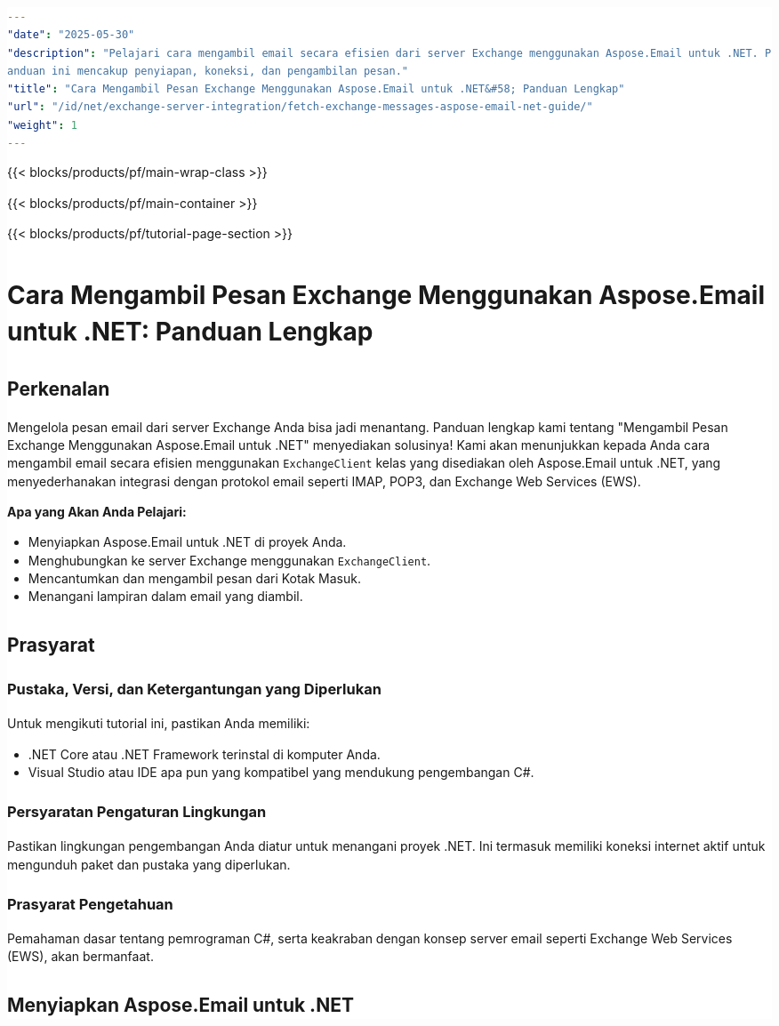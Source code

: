 ```yaml
---
"date": "2025-05-30"
"description": "Pelajari cara mengambil email secara efisien dari server Exchange menggunakan Aspose.Email untuk .NET. Panduan ini mencakup penyiapan, koneksi, dan pengambilan pesan."
"title": "Cara Mengambil Pesan Exchange Menggunakan Aspose.Email untuk .NET&#58; Panduan Lengkap"
"url": "/id/net/exchange-server-integration/fetch-exchange-messages-aspose-email-net-guide/"
"weight": 1
---
```


{{< blocks/products/pf/main-wrap-class >}}

{{< blocks/products/pf/main-container >}}

{{< blocks/products/pf/tutorial-page-section >}}
# Cara Mengambil Pesan Exchange Menggunakan Aspose.Email untuk .NET: Panduan Lengkap

## Perkenalan

Mengelola pesan email dari server Exchange Anda bisa jadi menantang. Panduan lengkap kami tentang "Mengambil Pesan Exchange Menggunakan Aspose.Email untuk .NET" menyediakan solusinya! Kami akan menunjukkan kepada Anda cara mengambil email secara efisien menggunakan `ExchangeClient` kelas yang disediakan oleh Aspose.Email untuk .NET, yang menyederhanakan integrasi dengan protokol email seperti IMAP, POP3, dan Exchange Web Services (EWS).

**Apa yang Akan Anda Pelajari:**
- Menyiapkan Aspose.Email untuk .NET di proyek Anda.
- Menghubungkan ke server Exchange menggunakan `ExchangeClient`.
- Mencantumkan dan mengambil pesan dari Kotak Masuk.
- Menangani lampiran dalam email yang diambil.

## Prasyarat

### Pustaka, Versi, dan Ketergantungan yang Diperlukan
Untuk mengikuti tutorial ini, pastikan Anda memiliki:
- .NET Core atau .NET Framework terinstal di komputer Anda.
- Visual Studio atau IDE apa pun yang kompatibel yang mendukung pengembangan C#.

### Persyaratan Pengaturan Lingkungan
Pastikan lingkungan pengembangan Anda diatur untuk menangani proyek .NET. Ini termasuk memiliki koneksi internet aktif untuk mengunduh paket dan pustaka yang diperlukan.

### Prasyarat Pengetahuan
Pemahaman dasar tentang pemrograman C#, serta keakraban dengan konsep server email seperti Exchange Web Services (EWS), akan bermanfaat.

## Menyiapkan Aspose.Email untuk .NET
